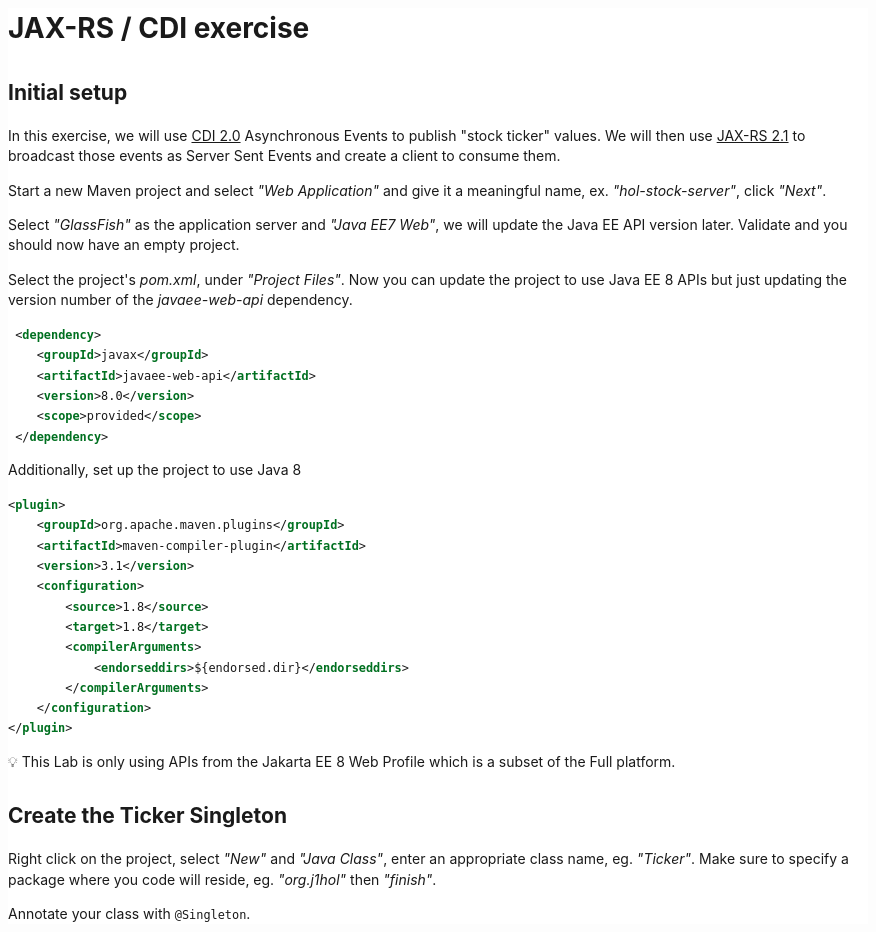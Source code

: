 # JAX-RS / CDI exercise

## Initial setup

In this exercise, we will use [CDI 2.0](http://cdi-spec.org/) Asynchronous Events to publish "stock ticker" values. We will then use [JAX-RS 2.1](https://projects.eclipse.org/projects/ee4j.jaxrs) to broadcast those events as Server Sent Events and create a client to consume them.

Start a new Maven project and select *"Web Application"* and give it a meaningful name, ex. *"hol-stock-server"*, click *"Next"*.

Select *"GlassFish"* as the application server and *"Java EE7 Web"*, we will update the Java EE API version later. Validate and you should now have an empty project.

Select the project's *pom.xml*, under *"Project Files"*. Now you can update the project to use Java EE 8 APIs but just updating the version number of the *javaee-web-api* dependency.

```xml
 <dependency>
    <groupId>javax</groupId>
    <artifactId>javaee-web-api</artifactId>
    <version>8.0</version>
    <scope>provided</scope>
 </dependency>
```

Additionally, set up the project to use Java 8

```xml
<plugin>
    <groupId>org.apache.maven.plugins</groupId>
    <artifactId>maven-compiler-plugin</artifactId>
    <version>3.1</version>
    <configuration>
        <source>1.8</source>
        <target>1.8</target>
        <compilerArguments>
            <endorseddirs>${endorsed.dir}</endorseddirs>
        </compilerArguments>
    </configuration>
</plugin>
```

:bulb: This Lab is only using APIs from the Jakarta EE 8 Web Profile which is a subset of the Full platform.

## Create the Ticker Singleton

Right click on the project, select *"New"* and *"Java Class"*, enter an appropriate class name, eg. *"Ticker"*. Make sure to specify a package where you code will reside, eg. *"org.j1hol"* then *"finish"*.  

Annotate your class with `@Singleton`.
